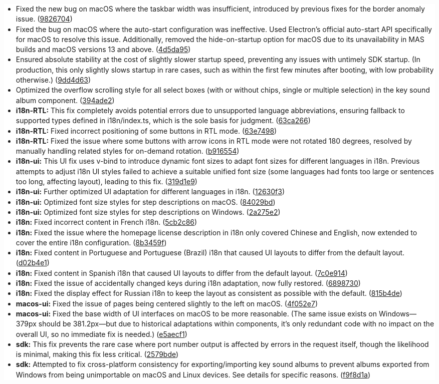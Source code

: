 * Fixed the new bug on macOS where the taskbar width was insufficient, introduced by previous fixes for the border anomaly issue. ([9826704](https://github.com/LuSrackhall/KeyTone/commit/982670422884a51dcfa68c327c7cdeefb7f9a268))
* Fixed the bug on macOS where the auto-start configuration was ineffective. Used Electron’s official auto-start API specifically for macOS to resolve this issue. Additionally, removed the hide-on-startup option for macOS due to its unavailability in MAS builds and macOS versions 13 and above. ([4d5da95](https://github.com/LuSrackhall/KeyTone/commit/4d5da955fd4b049211decdb9f4ffab5160b078b2))
* Ensured absolute stability at the cost of slightly slower startup speed, preventing any issues with untimely SDK startup. (In production, this only slightly slows startup in rare cases, such as within the first few minutes after booting, with low probability otherwise.) ([9dd4d63](https://github.com/LuSrackhall/KeyTone/commit/9dd4d6354f8722af211caef674c8b34d335c76d8))
* Optimized the overflow scrolling style for all select boxes (with or without chips, single or multiple selection) in the key sound album component. ([394ade2](https://github.com/LuSrackhall/KeyTone/commit/394ade22fe04534485bc7732bf4ef96b7cdac966))
* **i18n-RTL:** This fix completely avoids potential errors due to unsupported language abbreviations, ensuring fallback to supported types defined in i18n/index.ts, which is the sole basis for judgment. ([63ca266](https://github.com/LuSrackhall/KeyTone/commit/63ca266eee44a6b7a0b980a9e153b373972cbf53))
* **i18n-RTL:** Fixed incorrect positioning of some buttons in RTL mode. ([63e7498](https://github.com/LuSrackhall/KeyTone/commit/63e7498674cc8b528b3f016724c152e9966ddf7f))
* **i18n-RTL:** Fixed the issue where some buttons with arrow icons in RTL mode were not rotated 180 degrees, resolved by manually handling related styles for on-demand rotation. ([b916554](https://github.com/LuSrackhall/KeyTone/commit/b916554979f1289019e5b72874803d05940d5b46))
* **i18n-ui:** This UI fix uses v-bind to introduce dynamic font sizes to adapt font sizes for different languages in i18n. Previous attempts to adjust i18n UI styles failed to achieve a suitable unified font size (some languages had fonts too large or sentences too long, affecting layout), leading to this fix. ([319d1e9](https://github.com/LuSrackhall/KeyTone/commit/319d1e91ca81ef09273f612c4d512f9bc3fc0130))
* **i18n-ui:** Further optimized UI adaptation for different languages in i18n. ([12630f3](https://github.com/LuSrackhall/KeyTone/commit/12630f3e3e5486ca1bc7776adb17fb355b9265f1))
* **i18n-ui:** Optimized font size styles for step descriptions on macOS. ([84029bd](https://github.com/LuSrackhall/KeyTone/commit/84029bd077edef095bc75e5c053b0ac377856d9b))
* **i18n-ui:** Optimized font size styles for step descriptions on Windows. ([2a275e2](https://github.com/LuSrackhall/KeyTone/commit/2a275e2f4c91d4f0614fe7565946d22f1670f84f))
* **i18n:** Fixed incorrect content in French i18n. ([5cb2c86](https://github.com/LuSrackhall/KeyTone/commit/5cb2c86a6737ec417080e2bd72e098e6f4ba1059))
* **i18n:** Fixed the issue where the homepage license description in i18n only covered Chinese and English, now extended to cover the entire i18n configuration. ([8b3459f](https://github.com/LuSrackhall/KeyTone/commit/8b3459f16e79becb31ec975296ef5874046a40c3))
* **i18n:** Fixed content in Portuguese and Portuguese (Brazil) i18n that caused UI layouts to differ from the default layout. ([d02b4e1](https://github.com/LuSrackhall/KeyTone/commit/d02b4e13860ff76335862b0aac5378239dca2688))
* **i18n:** Fixed content in Spanish i18n that caused UI layouts to differ from the default layout. ([7c0e914](https://github.com/LuSrackhall/KeyTone/commit/7c0e91443514aa4e5a2d6b7980f815712aa0712d))
* **i18n:** Fixed the issue of accidentally changed keys during i18n adaptation, now fully restored. ([6898730](https://github.com/LuSrackhall/KeyTone/commit/689873098ee3b39d39fa2f7975569c9283b7a862))
* **i18n:** Fixed the display effect for Russian i18n to keep the layout as consistent as possible with the default. ([815b4de](https://github.com/LuSrackhall/KeyTone/commit/815b4de6b6cbda84297c1dfb825e2bc95f36329f))
* **macos-ui:** Fixed the issue of pages being centered slightly to the left on macOS. ([4f052e7](https://github.com/LuSrackhall/KeyTone/commit/4f052e7da59fd348a52fed443774f27be0bc85ed))
* **macos-ui:** Fixed the base width of UI interfaces on macOS to be more reasonable. (The same issue exists on Windows—379px should be 381.2px—but due to historical adaptations within components, it’s only redundant code with no impact on the overall UI, so no immediate fix is needed.) ([e5aecf1](https://github.com/LuSrackhall/KeyTone/commit/e5aecf154c1f6e9ca711b2e587678614e9832a10))
* **sdk:** This fix prevents the rare case where port number output is affected by errors in the request itself, though the likelihood is minimal, making this fix less critical. ([2579bde](https://github.com/LuSrackhall/KeyTone/commit/2579bde0e88168671fe97b45618f4c8843a05398))
* **sdk:** Attempted to fix cross-platform consistency for exporting/importing key sound albums to prevent albums exported from Windows from being unimportable on macOS and Linux devices. See details for specific reasons. ([f9f8d1a](https://github.com/LuSrackhall/KeyTone/commit/f9f8d1aff04307507441dd466b19434b793f77a0))